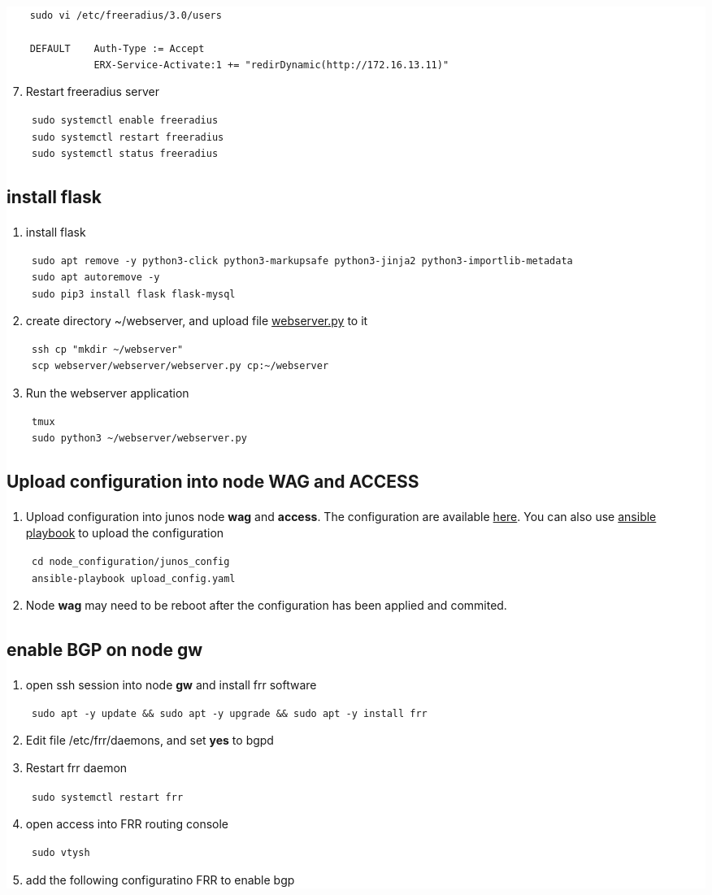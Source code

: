         sudo vi /etc/freeradius/3.0/users
        
        DEFAULT    Auth-Type := Accept
                   ERX-Service-Activate:1 += "redirDynamic(http://172.16.13.11)"

7. Restart freeradius server

        sudo systemctl enable freeradius
        sudo systemctl restart freeradius
        sudo systemctl status freeradius

## install flask 

1. install flask 

        sudo apt remove -y python3-click python3-markupsafe python3-jinja2 python3-importlib-metadata 
        sudo apt autoremove -y 
        sudo pip3 install flask flask-mysql

2. create directory ~/webserver, and upload file [webserver.py](webserver/webserver/webserver.py) to it
        
        ssh cp "mkdir ~/webserver"
        scp webserver/webserver/webserver.py cp:~/webserver

3. Run the webserver application 

        tmux
        sudo python3 ~/webserver/webserver.py


## Upload configuration into node WAG and ACCESS

1. Upload configuration into junos node **wag** and **access**. The configuration are available [here](./junos_config). You can also use [ansible playbook](junos_config/upload_config.yaml) to upload the configuration

        cd node_configuration/junos_config
        ansible-playbook upload_config.yaml

6. Node **wag**  may need to be reboot after the configuration has been applied and commited.


## enable BGP on node **gw**
1. open ssh session into node **gw** and install frr software

        sudo apt -y update && sudo apt -y upgrade && sudo apt -y install frr

2. Edit file /etc/frr/daemons, and set **yes** to bgpd

3. Restart frr daemon

        sudo systemctl restart frr

4. open access into FRR routing console
        
        sudo vtysh 

7. add the following configuratino FRR to enable bgp
